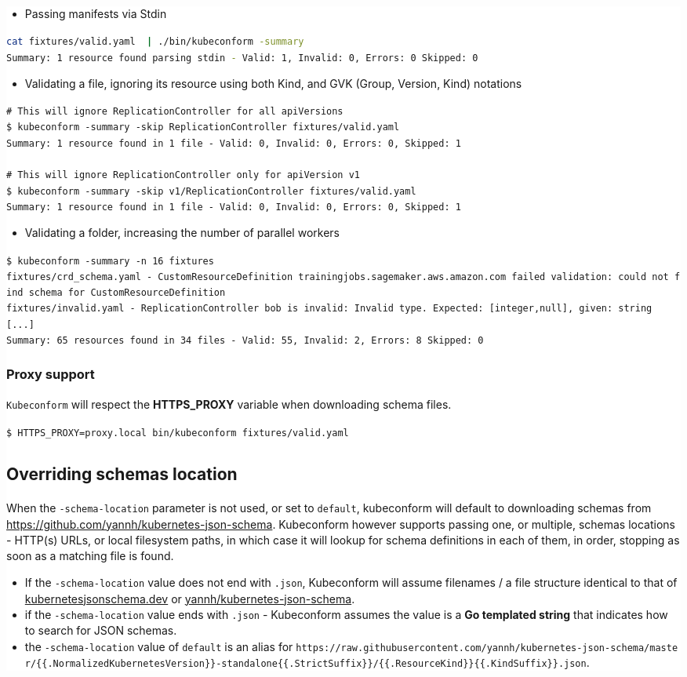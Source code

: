 * Passing manifests via Stdin
```bash
cat fixtures/valid.yaml  | ./bin/kubeconform -summary
Summary: 1 resource found parsing stdin - Valid: 1, Invalid: 0, Errors: 0 Skipped: 0
```

* Validating a file, ignoring its resource using both Kind, and GVK (Group, Version, Kind) notations
```
# This will ignore ReplicationController for all apiVersions
$ kubeconform -summary -skip ReplicationController fixtures/valid.yaml
Summary: 1 resource found in 1 file - Valid: 0, Invalid: 0, Errors: 0, Skipped: 1

# This will ignore ReplicationController only for apiVersion v1
$ kubeconform -summary -skip v1/ReplicationController fixtures/valid.yaml
Summary: 1 resource found in 1 file - Valid: 0, Invalid: 0, Errors: 0, Skipped: 1
```

* Validating a folder, increasing the number of parallel workers
```
$ kubeconform -summary -n 16 fixtures
fixtures/crd_schema.yaml - CustomResourceDefinition trainingjobs.sagemaker.aws.amazon.com failed validation: could not find schema for CustomResourceDefinition
fixtures/invalid.yaml - ReplicationController bob is invalid: Invalid type. Expected: [integer,null], given: string
[...]
Summary: 65 resources found in 34 files - Valid: 55, Invalid: 2, Errors: 8 Skipped: 0
```

### Proxy support

`Kubeconform` will respect the **HTTPS_PROXY** variable when downloading schema files.

```bash
$ HTTPS_PROXY=proxy.local bin/kubeconform fixtures/valid.yaml
```

## Overriding schemas location

When the `-schema-location` parameter is not used, or set to `default`, kubeconform will default to downloading
schemas from https://github.com/yannh/kubernetes-json-schema. Kubeconform however supports passing one, or multiple,
schemas locations - HTTP(s) URLs, or local filesystem paths, in which case it will lookup for schema definitions
in each of them, in order, stopping as soon as a matching file is found.

 * If the `-schema-location` value does not end with `.json`, Kubeconform will assume filenames / a file
 structure identical to that of [kubernetesjsonschema.dev](https://kubernetesjsonschema.dev/) or [yannh/kubernetes-json-schema](https://github.com/yannh/kubernetes-json-schema).
 * if the `-schema-location` value ends with `.json` - Kubeconform assumes the value is a **Go templated
 string** that indicates how to search for JSON schemas.
* the `-schema-location` value of `default` is an alias for `https://raw.githubusercontent.com/yannh/kubernetes-json-schema/master/{{.NormalizedKubernetesVersion}}-standalone{{.StrictSuffix}}/{{.ResourceKind}}{{.KindSuffix}}.json`.
